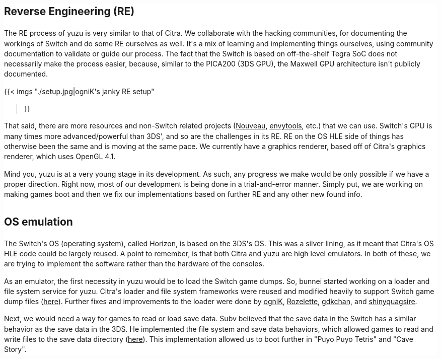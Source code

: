 ## Reverse Engineering (RE)

The RE process of yuzu is very similar to that of Citra. We collaborate with the hacking communities,
for documenting the workings of Switch and do some RE ourselves as well. It's a mix of learning and
implementing things ourselves, using community documentation to validate or guide our process. The
fact that the Switch is based on off-the-shelf Tegra SoC does not necessarily make the process easier,
because, similar to the PICA200 (3DS GPU), the Maxwell GPU architecture isn't publicly documented.

{{< imgs
    "./setup.jpg|ogniK's janky RE setup"
>}}

That said, there are more resources and non-Switch related projects ([Nouveau](https://nouveau.freedesktop.org/wiki/),
[envytools](https://github.com/envytools/envytools), etc.) that we can use. Switch's GPU is many times
more advanced/powerful than 3DS', and so are the challenges in its RE. RE on the OS HLE side of things
has otherwise been the same and is moving at the same pace. We currently have a graphics renderer,
based off of Citra's graphics renderer, which uses OpenGL 4.1.

Mind you, yuzu is at a very young stage in its development. As such, any progress we make would be
only possible if we have a proper direction. Right now, most of our development is being done in a
trial-and-error manner. Simply put, we are working on making games boot and then we fix our implementations
based on further RE and any other new found info.  

## OS emulation

The Switch's OS (operating system), called Horizon, is based on the 3DS's OS. This was a silver lining,
as it meant that Citra's OS HLE code could be largely reused. A point to remember, is that both Citra
and yuzu are high level emulators. In both of these, we are trying to implement the software rather
than the hardware of the consoles.

As an emulator, the first necessity in yuzu would be to load the Switch game dumps. So, bunnei started
working on a loader and file system service for yuzu. Citra's loader and file system frameworks were
reused and modified heavily to support Switch game dump files ([here](https://github.com/yuzu-emu/yuzu/pull/123)).
Further fixes and improvements to the loader were done by [ogniK](https://github.com/ogniK5377),
[Rozelette](https://github.com/Rozelette), [gdkchan](https://github.com/gdkchan), and
[shinyquagsire](https://github.com/shinyquagsire23).

Next, we would need a way for games to read or load save data. Subv believed that the save data in
the Switch has a similar behavior as the save data in the 3DS. He implemented the file system and save
data behaviors, which allowed games to read and write files to the save data directory
([here](https://github.com/yuzu-emu/yuzu/pull/216)). This implementation allowed us to boot further
in "Puyo Puyo Tetris" and "Cave Story".
